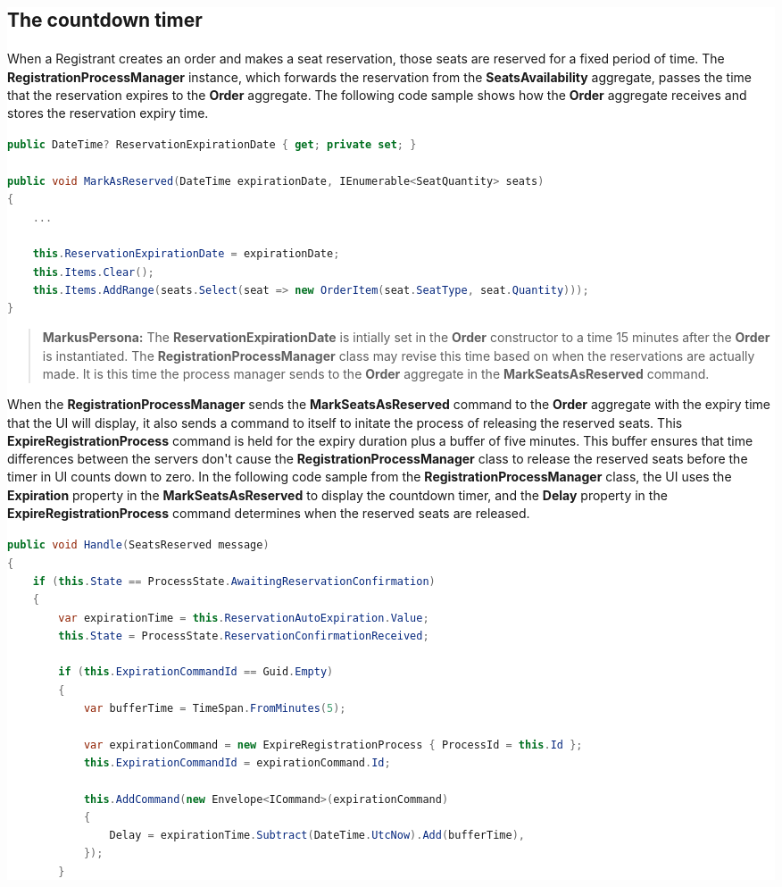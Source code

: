 ## The countdown timer

When a Registrant creates an order and makes a seat reservation, those 
seats are reserved for a fixed period of time. The 
**RegistrationProcessManager** instance, which forwards the reservation from 
the **SeatsAvailability** aggregate, passes the time that the 
reservation expires to the **Order** aggregate. The following code 
sample shows how the **Order** aggregate receives and stores the 
reservation expiry time. 

```Cs
public DateTime? ReservationExpirationDate { get; private set; }

public void MarkAsReserved(DateTime expirationDate, IEnumerable<SeatQuantity> seats)
{
    ...

    this.ReservationExpirationDate = expirationDate;
    this.Items.Clear();
    this.Items.AddRange(seats.Select(seat => new OrderItem(seat.SeatType, seat.Quantity)));
}

```

> **MarkusPersona:** The **ReservationExpirationDate** is intially set
> in the **Order** constructor to a time 15 minutes after the **Order**
> is instantiated. The **RegistrationProcessManager** class may revise this
> time based on when the reservations are actually made. It is this time
> the process manager sends to the **Order** aggregate in the
> **MarkSeatsAsReserved** command.

When the **RegistrationProcessManager** sends the **MarkSeatsAsReserved** 
command to the **Order** aggregate with the expiry time that the UI will 
display, it also sends a command to itself to initate the 
process of releasing the reserved seats. This 
**ExpireRegistrationProcess** command is held for the expiry duration 
plus a buffer of five minutes. This buffer ensures that time differences 
between the servers don't cause the **RegistrationProcessManager** class to 
release the reserved seats before the timer in UI counts down to zero. 
In the following code sample from the **RegistrationProcessManager** class, 
the UI uses the **Expiration** property in the **MarkSeatsAsReserved**
to display the countdown timer, and the **Delay** 
property in the **ExpireRegistrationProcess** command determines when 
the reserved seats are released. 

```Cs
public void Handle(SeatsReserved message)
{
    if (this.State == ProcessState.AwaitingReservationConfirmation)
    {
        var expirationTime = this.ReservationAutoExpiration.Value;
        this.State = ProcessState.ReservationConfirmationReceived;

        if (this.ExpirationCommandId == Guid.Empty)
        {
            var bufferTime = TimeSpan.FromMinutes(5);

            var expirationCommand = new ExpireRegistrationProcess { ProcessId = this.Id };
            this.ExpirationCommandId = expirationCommand.Id;

            this.AddCommand(new Envelope<ICommand>(expirationCommand)
            {
                Delay = expirationTime.Subtract(DateTime.UtcNow).Add(bufferTime),
            });
        }
```